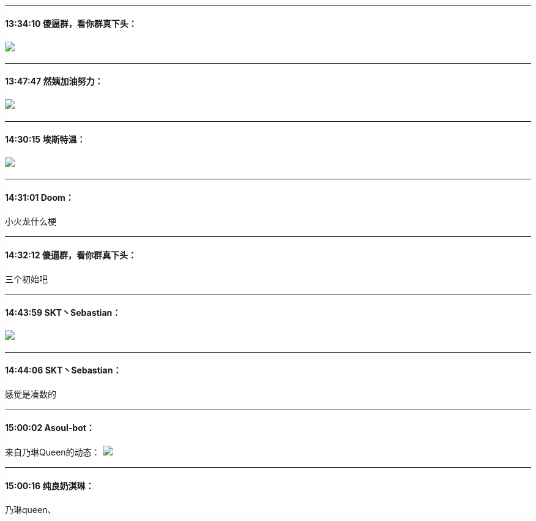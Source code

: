 *****

#### 13:34:10  傻逼群，看你群真下头：

![](http://gchat.qpic.cn/gchatpic_new/2994013508/614391357-2263754452-79D4D66C4528D6E11E0013EA61DA8D13/0?term=2")

*****

#### 13:47:47  然姨加油努力：

![](http://gchat.qpic.cn/gchatpic_new/648903013/614391357-2496587288-06BA26ADEBF1302E8544F7F99F87BA06/0?term=2")

*****

#### 14:30:15  埃斯特温：

![](http://gchat.qpic.cn/gchatpic_new/824445842/614391357-2402627629-DBBC31E842A5672B096E005EA6FC9A82/0?term=2")

*****

#### 14:31:01  Doom：

小火龙什么梗

*****

#### 14:32:12  傻逼群，看你群真下头：

三个初始吧

*****

#### 14:43:59  SKT丶Sebastian：

![](http://gchat.qpic.cn/gchatpic_new/328851052/614391357-2419943128-0EC13E7889780DF08D9E46FEFD634BCC/0?term=2")

*****

#### 14:44:06  SKT丶Sebastian：

感觉是凑数的

*****

#### 15:00:02  Asoul-bot：

来自乃琳Queen的动态：
![](http://gchat.qpic.cn/gchatpic_new/3408592334/614391357-2412197038-A733B791C5C74E563C045A2872DAB1D8/0?term=2")

*****

#### 15:00:16  纯良奶淇琳：

乃琳queen、

